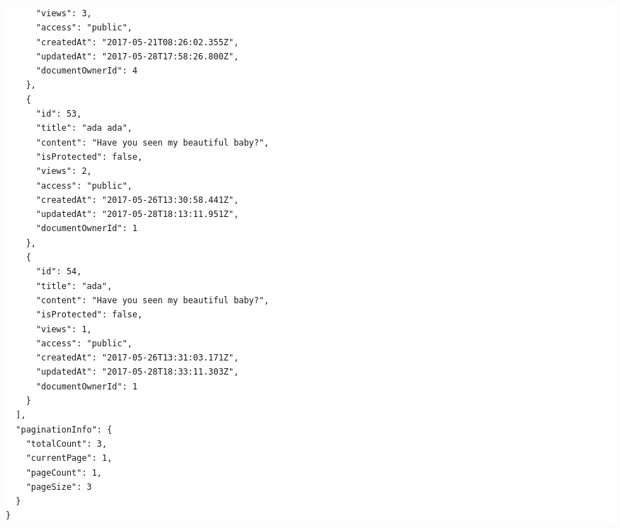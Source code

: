```
      "views": 3,
      "access": "public",
      "createdAt": "2017-05-21T08:26:02.355Z",
      "updatedAt": "2017-05-28T17:58:26.800Z",
      "documentOwnerId": 4
    },
    {
      "id": 53,
      "title": "ada ada",
      "content": "Have you seen my beautiful baby?",
      "isProtected": false,
      "views": 2,
      "access": "public",
      "createdAt": "2017-05-26T13:30:58.441Z",
      "updatedAt": "2017-05-28T18:13:11.951Z",
      "documentOwnerId": 1
    },
    {
      "id": 54,
      "title": "ada",
      "content": "Have you seen my beautiful baby?",
      "isProtected": false,
      "views": 1,
      "access": "public",
      "createdAt": "2017-05-26T13:31:03.171Z",
      "updatedAt": "2017-05-28T18:33:11.303Z",
      "documentOwnerId": 1
    }
  ],
  "paginationInfo": {
    "totalCount": 3,
    "currentPage": 1,
    "pageCount": 1,
    "pageSize": 3
  }
}
```
